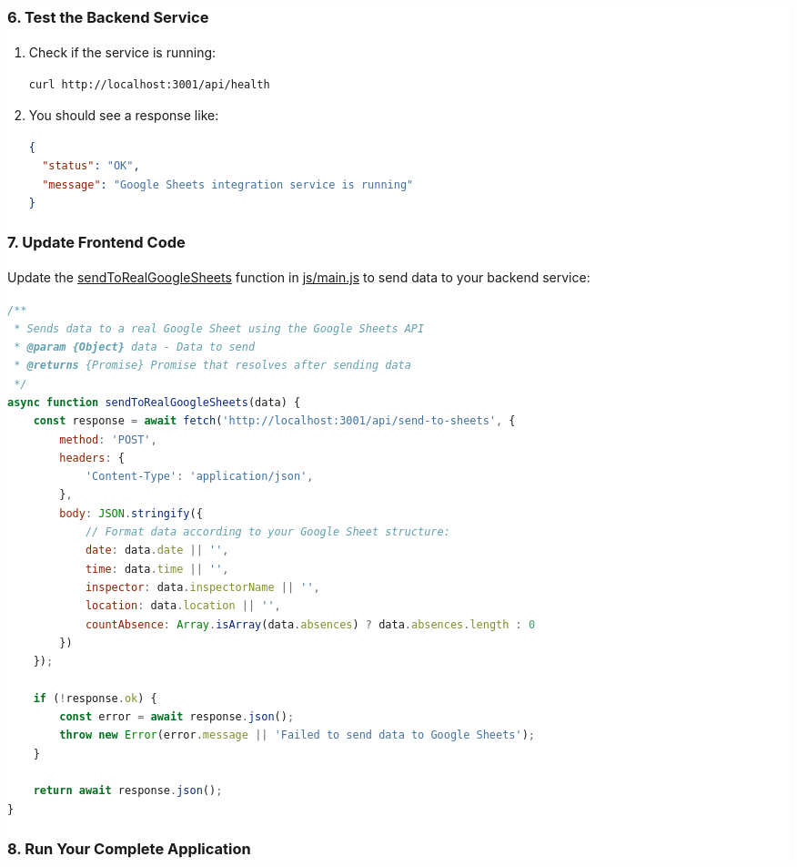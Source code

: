 ### 6. Test the Backend Service

1. Check if the service is running:
   ```
   curl http://localhost:3001/api/health
   ```

2. You should see a response like:
   ```json
   {
     "status": "OK",
     "message": "Google Sheets integration service is running"
   }
   ```

### 7. Update Frontend Code

Update the [sendToRealGoogleSheets](file:///Users/tarekzhran/Documents/report/js/main.js#L1003-L1029) function in [js/main.js](file:///Users/tarekzhran/Documents/report/js/main.js) to send data to your backend service:

```javascript
/**
 * Sends data to a real Google Sheet using the Google Sheets API
 * @param {Object} data - Data to send
 * @returns {Promise} Promise that resolves after sending data
 */
async function sendToRealGoogleSheets(data) {
    const response = await fetch('http://localhost:3001/api/send-to-sheets', {
        method: 'POST',
        headers: {
            'Content-Type': 'application/json',
        },
        body: JSON.stringify({
            // Format data according to your Google Sheet structure:
            date: data.date || '',
            time: data.time || '',
            inspector: data.inspectorName || '',
            location: data.location || '',
            countAbsence: Array.isArray(data.absences) ? data.absences.length : 0
        })
    });
    
    if (!response.ok) {
        const error = await response.json();
        throw new Error(error.message || 'Failed to send data to Google Sheets');
    }
    
    return await response.json();
}
```

### 8. Run Your Complete Application
